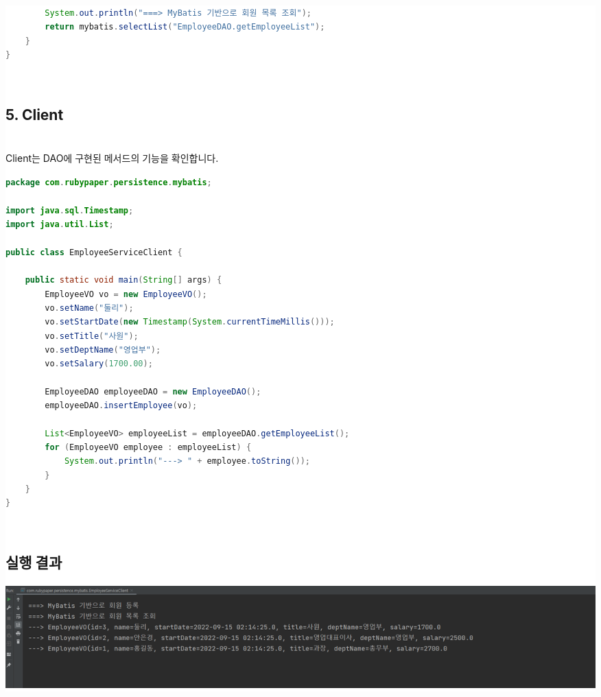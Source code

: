 ```java
        System.out.println("===> MyBatis 기반으로 회원 목록 조회");
        return mybatis.selectList("EmployeeDAO.getEmployeeList");
    }
}
```
<br />

## 5. Client
<br />
Client는 DAO에 구현된 메서드의 기능을 확인합니다.<br />


```java
package com.rubypaper.persistence.mybatis;

import java.sql.Timestamp;
import java.util.List;

public class EmployeeServiceClient {

    public static void main(String[] args) {
        EmployeeVO vo = new EmployeeVO();
        vo.setName("둘리");
        vo.setStartDate(new Timestamp(System.currentTimeMillis()));
        vo.setTitle("사원");
        vo.setDeptName("영업부");
        vo.setSalary(1700.00);

        EmployeeDAO employeeDAO = new EmployeeDAO();
        employeeDAO.insertEmployee(vo);

        List<EmployeeVO> employeeList = employeeDAO.getEmployeeList();
        for (EmployeeVO employee : employeeList) {
            System.out.println("---> " + employee.toString());
        }
    }
}
```

<br />

## 실행 결과

![myBatis_1](/assets/images/posts_img/myBatis_1.png)
